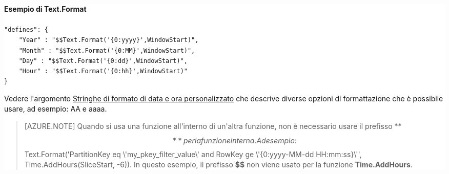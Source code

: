 #### Esempio di Text.Format

	"defines": { 
	    "Year" : "$$Text.Format('{0:yyyy}',WindowStart)",
	    "Month" : "$$Text.Format('{0:MM}',WindowStart)",
	    "Day" : "$$Text.Format('{0:dd}',WindowStart)",
	    "Hour" : "$$Text.Format('{0:hh}',WindowStart)"
	}

Vedere l'argomento [Stringhe di formato di data e ora personalizzato](https://msdn.microsoft.com/library/8kb3ddd4.aspx) che descrive diverse opzioni di formattazione che è possibile usare, ad esempio: AA e aaaa.

> [AZURE.NOTE] Quando si usa una funzione all'interno di un'altra funzione, non è necessario usare il prefisso **$$** per la funzione interna. Ad esempio: $$Text.Format('PartitionKey eq \\'my\_pkey\_filter\_value\\' and RowKey ge \\'{0:yyyy-MM-dd HH:mm:ss}\\'', Time.AddHours(SliceStart, -6)). In questo esempio, il prefisso **$$** non viene usato per la funzione **Time.AddHours**.
  

